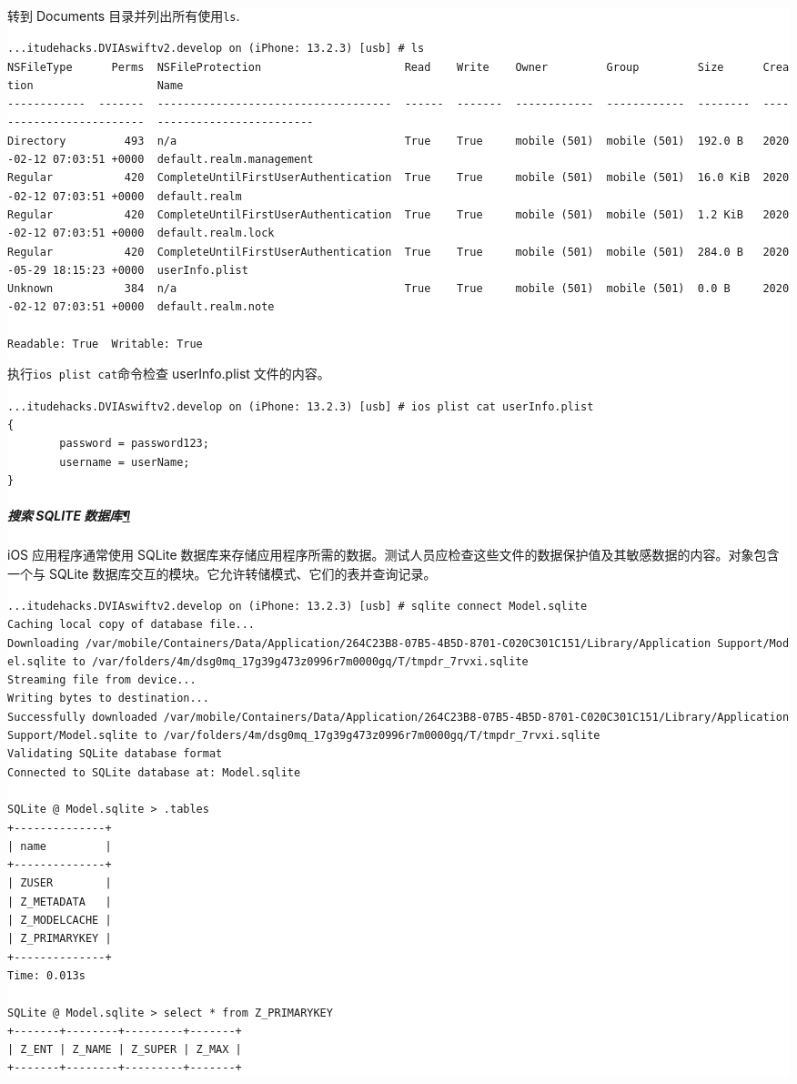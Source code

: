转到 Documents 目录并列出所有使用`ls`.

```
...itudehacks.DVIAswiftv2.develop on (iPhone: 13.2.3) [usb] # ls
NSFileType      Perms  NSFileProtection                      Read    Write    Owner         Group         Size      Creation                   Name
------------  -------  ------------------------------------  ------  -------  ------------  ------------  --------  -------------------------  ------------------------
Directory         493  n/a                                   True    True     mobile (501)  mobile (501)  192.0 B   2020-02-12 07:03:51 +0000  default.realm.management
Regular           420  CompleteUntilFirstUserAuthentication  True    True     mobile (501)  mobile (501)  16.0 KiB  2020-02-12 07:03:51 +0000  default.realm
Regular           420  CompleteUntilFirstUserAuthentication  True    True     mobile (501)  mobile (501)  1.2 KiB   2020-02-12 07:03:51 +0000  default.realm.lock
Regular           420  CompleteUntilFirstUserAuthentication  True    True     mobile (501)  mobile (501)  284.0 B   2020-05-29 18:15:23 +0000  userInfo.plist
Unknown           384  n/a                                   True    True     mobile (501)  mobile (501)  0.0 B     2020-02-12 07:03:51 +0000  default.realm.note

Readable: True  Writable: True
```

执行`ios plist cat`命令检查 userInfo.plist 文件的内容。

```
...itudehacks.DVIAswiftv2.develop on (iPhone: 13.2.3) [usb] # ios plist cat userInfo.plist
{
        password = password123;
        username = userName;
}
```

##### 搜索 SQLITE 数据库[¶](https://mas.owasp.org/MASTG/iOS/0x06d-Testing-Data-Storage/#searching-for-sqlite-databases)

iOS 应用程序通常使用 SQLite 数据库来存储应用程序所需的数据。测试人员应检查这些文件的数据保护值及其敏感数据的内容。对象包含一个与 SQLite 数据库交互的模块。它允许转储模式、它们的表并查询记录。

```
...itudehacks.DVIAswiftv2.develop on (iPhone: 13.2.3) [usb] # sqlite connect Model.sqlite
Caching local copy of database file...
Downloading /var/mobile/Containers/Data/Application/264C23B8-07B5-4B5D-8701-C020C301C151/Library/Application Support/Model.sqlite to /var/folders/4m/dsg0mq_17g39g473z0996r7m0000gq/T/tmpdr_7rvxi.sqlite
Streaming file from device...
Writing bytes to destination...
Successfully downloaded /var/mobile/Containers/Data/Application/264C23B8-07B5-4B5D-8701-C020C301C151/Library/Application Support/Model.sqlite to /var/folders/4m/dsg0mq_17g39g473z0996r7m0000gq/T/tmpdr_7rvxi.sqlite
Validating SQLite database format
Connected to SQLite database at: Model.sqlite

SQLite @ Model.sqlite > .tables
+--------------+
| name         |
+--------------+
| ZUSER        |
| Z_METADATA   |
| Z_MODELCACHE |
| Z_PRIMARYKEY |
+--------------+
Time: 0.013s

SQLite @ Model.sqlite > select * from Z_PRIMARYKEY
+-------+--------+---------+-------+
| Z_ENT | Z_NAME | Z_SUPER | Z_MAX |
+-------+--------+---------+-------+
```